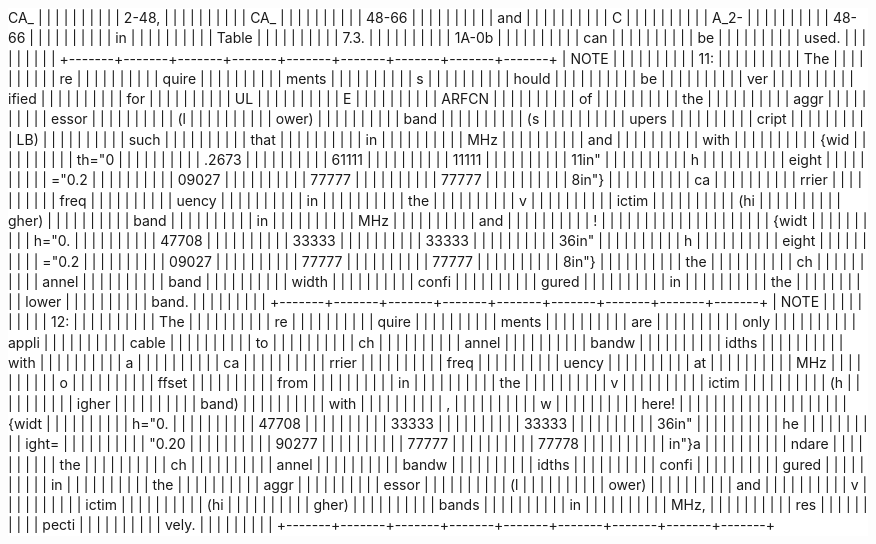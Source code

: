 CA_ | | | | | | | | | | 2-48, | | | | | | | | | | CA_ | | | | | | | | | | 48-66 | | | | | | | | | | and | | | | | | | | | | C | | | | | | | | | | A_2- | | | | | | | | | | 48-66 | | | | | | | | | | in | | | | | | | | | | Table | | | | | | | | | | 7.3. | | | | | | | | | | 1A-0b | | | | | | | | | | can | | | | | | | | | | be | | | | | | | | | | used. | | | | | | | | | +-------+-------+-------+-------+-------+-------+-------+-------+-------+ | NOTE | | | | | | | | | | 11: | | | | | | | | | | The | | | | | | | | | | re | | | | | | | | | | quire | | | | | | | | | | ments | | | | | | | | | | s | | | | | | | | | | hould | | | | | | | | | | be | | | | | | | | | | ver | | | | | | | | | | ified | | | | | | | | | | for | | | | | | | | | | UL | | | | | | | | | | E | | | | | | | | | | ARFCN | | | | | | | | | | of | | | | | | | | | | the | | | | | | | | | | aggr | | | | | | | | | | essor | | | | | | | | | | (l | | | | | | | | | | ower) | | | | | | | | | | band | | | | | | | | | | (s | | | | | | | | | | upers | | | | | | | | | | cript | | | | | | | | | | LB) | | | | | | | | | | such | | | | | | | | | | that | | | | | | | | | | in | | | | | | | | | | MHz | | | | | | | | | | and | | | | | | | | | | with | | | | | | | | | | {wid | | | | | | | | | | th="0 | | | | | | | | | | .2673 | | | | | | | | | | 61111 | | | | | | | | | | 11111 | | | | | | | | | | 11in" | | | | | | | | | | h | | | | | | | | | | eight | | | | | | | | | | ="0.2 | | | | | | | | | | 09027 | | | | | | | | | | 77777 | | | | | | | | | | 77777 | | | | | | | | | | 8in"} | | | | | | | | | | ca | | | | | | | | | | rrier | | | | | | | | | | freq | | | | | | | | | | uency | | | | | | | | | | in | | | | | | | | | | the | | | | | | | | | | v | | | | | | | | | | ictim | | | | | | | | | | (hi | | | | | | | | | | gher) | | | | | | | | | | band | | | | | | | | | | in | | | | | | | | | | MHz | | | | | | | | | | and | | | | | | | | | | ! | | | | | | | | | | | | | | | | | | | | {widt | | | | | | | | | | h="0. | | | | | | | | | | 47708 | | | | | | | | | | 33333 | | | | | | | | | | 33333 | | | | | | | | | | 36in" | | | | | | | | | | h | | | | | | | | | | eight | | | | | | | | | | ="0.2 | | | | | | | | | | 09027 | | | | | | | | | | 77777 | | | | | | | | | | 77777 | | | | | | | | | | 8in"} | | | | | | | | | | the | | | | | | | | | | ch | | | | | | | | | | annel | | | | | | | | | | band | | | | | | | | | | width | | | | | | | | | | confi | | | | | | | | | | gured | | | | | | | | | | in | | | | | | | | | | the | | | | | | | | | | lower | | | | | | | | | | band. | | | | | | | | | +-------+-------+-------+-------+-------+-------+-------+-------+-------+ | NOTE | | | | | | | | | | 12: | | | | | | | | | | The | | | | | | | | | | re | | | | | | | | | | quire | | | | | | | | | | ments | | | | | | | | | | are | | | | | | | | | | only | | | | | | | | | | appli | | | | | | | | | | cable | | | | | | | | | | to | | | | | | | | | | ch | | | | | | | | | | annel | | | | | | | | | | bandw | | | | | | | | | | idths | | | | | | | | | | with | | | | | | | | | | a | | | | | | | | | | ca | | | | | | | | | | rrier | | | | | | | | | | freq | | | | | | | | | | uency | | | | | | | | | | at | | | | | | | | | | MHz | | | | | | | | | | o | | | | | | | | | | ffset | | | | | | | | | | from | | | | | | | | | | in | | | | | | | | | | the | | | | | | | | | | v | | | | | | | | | | ictim | | | | | | | | | | (h | | | | | | | | | | igher | | | | | | | | | | band) | | | | | | | | | | with | | | | | | | | | | , | | | | | | | | | | w | | | | | | | | | | here! | | | | | | | | | | | | | | | | | | | | {widt | | | | | | | | | | h="0. | | | | | | | | | | 47708 | | | | | | | | | | 33333 | | | | | | | | | | 33333 | | | | | | | | | | 36in" | | | | | | | | | | he | | | | | | | | | | ight= | | | | | | | | | | "0.20 | | | | | | | | | | 90277 | | | | | | | | | | 77777 | | | | | | | | | | 77778 | | | | | | | | | | in"}a | | | | | | | | | | ndare | | | | | | | | | | the | | | | | | | | | | ch | | | | | | | | | | annel | | | | | | | | | | bandw | | | | | | | | | | idths | | | | | | | | | | confi | | | | | | | | | | gured | | | | | | | | | | in | | | | | | | | | | the | | | | | | | | | | aggr | | | | | | | | | | essor | | | | | | | | | | (l | | | | | | | | | | ower) | | | | | | | | | | and | | | | | | | | | | v | | | | | | | | | | ictim | | | | | | | | | | (hi | | | | | | | | | | gher) | | | | | | | | | | bands | | | | | | | | | | in | | | | | | | | | | MHz, | | | | | | | | | | res | | | | | | | | | | pecti | | | | | | | | | | vely. | | | | | | | | | +-------+-------+-------+-------+-------+-------+-------+-------+-------+
#